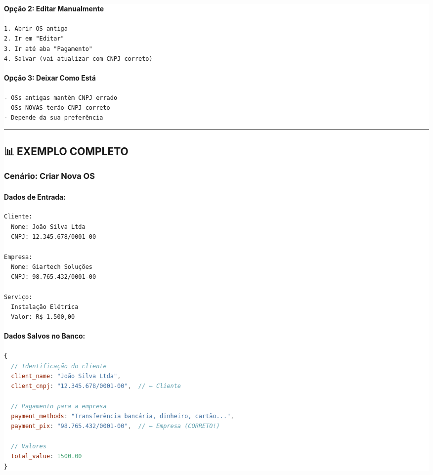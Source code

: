 #### **Opção 2: Editar Manualmente**
```
1. Abrir OS antiga
2. Ir em "Editar"
3. Ir até aba "Pagamento"
4. Salvar (vai atualizar com CNPJ correto)
```

#### **Opção 3: Deixar Como Está**
```
- OSs antigas mantêm CNPJ errado
- OSs NOVAS terão CNPJ correto
- Depende da sua preferência
```

---

## 📊 EXEMPLO COMPLETO

### **Cenário: Criar Nova OS**

#### **Dados de Entrada:**
```
Cliente:
  Nome: João Silva Ltda
  CNPJ: 12.345.678/0001-00

Empresa:
  Nome: Giartech Soluções
  CNPJ: 98.765.432/0001-00

Serviço:
  Instalação Elétrica
  Valor: R$ 1.500,00
```

#### **Dados Salvos no Banco:**
```javascript
{
  // Identificação do cliente
  client_name: "João Silva Ltda",
  client_cnpj: "12.345.678/0001-00",  // ← Cliente

  // Pagamento para a empresa
  payment_methods: "Transferência bancária, dinheiro, cartão...",
  payment_pix: "98.765.432/0001-00",  // ← Empresa (CORRETO!)

  // Valores
  total_value: 1500.00
}
```
